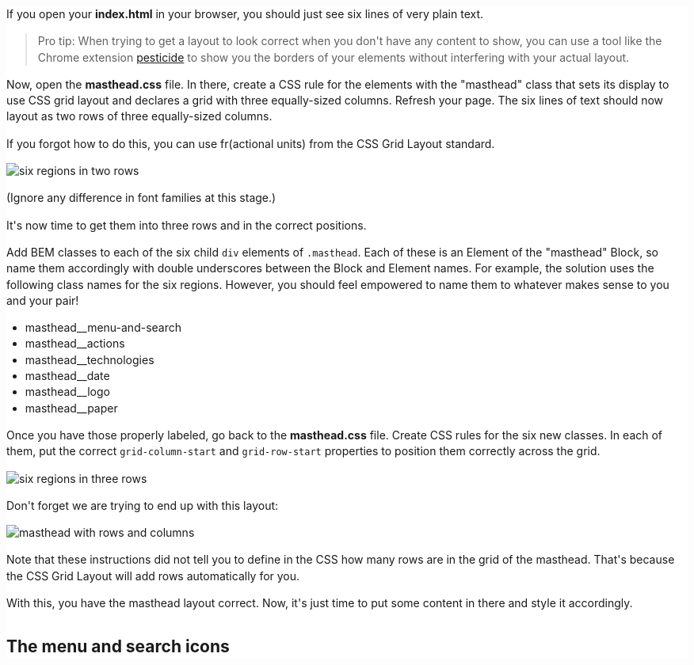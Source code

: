 If you open your **index.html** in your browser, you should just see six lines
of very plain text.

> Pro tip: When trying to get a layout to look correct when you don't have
> any content to show, you can use a tool like the Chrome extension [pesticide]
> to show you the borders of your elements without interfering with your
> actual layout.

Now, open the **masthead.css** file. In there, create a CSS rule for the
elements with the "masthead" class that sets its display to use CSS grid layout
and declares a grid with three equally-sized columns. Refresh your page. The
six lines of text should now layout as two rows of three equally-sized columns.

If you forgot how to do this, you can use fr(actional units) from the CSS Grid
Layout standard.

![six regions in two rows]

(Ignore any difference in font families at this stage.)

It's now time to get them into three rows and in the correct positions.

Add BEM classes to each of the six child `div` elements of `.masthead`. Each of
these is an Element of the "masthead" Block, so name them accordingly with
double underscores between the Block and Element names. For example, the
solution uses the following class names for the six regions. However, you should
feel empowered to name them to whatever makes sense to you and your pair!

* masthead__menu-and-search
* masthead__actions
* masthead__technologies
* masthead__date
* masthead__logo
* masthead__paper

Once you have those properly labeled, go back to the **masthead.css** file.
Create CSS rules for the six new classes. In each of them, put the correct
`grid-column-start` and `grid-row-start` properties to position them correctly
across the grid.

![six regions in three rows]

Don't forget we are trying to end up with this layout:

![masthead with rows and columns]

Note that these instructions did not tell you to define in the CSS how many rows
are in the grid of the masthead. That's because the CSS Grid Layout will add
rows automatically for you.

With this, you have the masthead layout correct. Now, it's just time to put some
content in there and style it accordingly.

## The menu and search icons


[1]: https://css-tricks.com/almanac/properties/t/transform/
[2]: https://css-tricks.com/overriding-default-button-styles/
[3]: https://necolas.github.io/normalize.css/
[Examples of CSS Overflow]: https://codepen.io/aa-academics/pen/jOPeNmp?editors=1100
[Transition Examples CodePen]: https://codepen.io/aa-academics/pen/jOPvzxb?editors=1100
[list of animatable CSS properties]: https://developer.mozilla.org/en-US/docs/Web/CSS/CSS_animated_properties
[1]: http://getbem.com/
[2]: http://getbem.com/naming/
[Mole game screenshot]: https://appacademy-open-assets.s3-us-west-1.amazonaws.com/Module-Responsive-Design/interactivity/assets/whack-a-mole-2.png
[Mole head and hill]: https://appacademy-open-assets.s3-us-west-1.amazonaws.com/Module-Responsive-Design/interactivity/assets/mole-hill-top-down.png
[Mole head and hill layers]: https://appacademy-open-assets.s3-us-west-1.amazonaws.com/Module-Responsive-Design/interactivity/assets/mole-hill-layers.png
[Absolutely positioned pink and blue boxes]: https://appacademy-open-assets.s3-us-west-1.amazonaws.com/Module-Responsive-Design/layout/assets/absolute-blue-box.png
[img documentation]: https://developer.mozilla.org/en-US/docs/Web/HTML/Element/Img
[Mole images unstyled]: https://appacademy-open-assets.s3-us-west-1.amazonaws.com/Module-Responsive-Design/interactivity/assets/mole-images-unstyled.png
[Mole images layered]: https://appacademy-open-assets.s3-us-west-1.amazonaws.com/Module-Responsive-Design/interactivity/assets/mole-images-layered.png
[Mole image dimensions]: https://appacademy-open-assets.s3-us-west-1.amazonaws.com/Module-Responsive-Design/interactivity/assets/mole-hill-top-down.png
[Mole images positioned]: https://appacademy-open-assets.s3-us-west-1.amazonaws.com/Module-Responsive-Design/interactivity/assets/mole-images-positioned.png
[Game spaces inline block]: https://appacademy-open-assets.s3-us-west-1.amazonaws.com/Module-Responsive-Design/interactivity/assets/games-spaces-inline-block.png
[Unclipped mole head]: https://appacademy-open-assets.s3-us-west-1.amazonaws.com/Module-Responsive-Design/interactivity/assets/mole-head-beneath-dirt-pile-unclipped.png
[Clipped mole head]: https://appacademy-open-assets.s3-us-west-1.amazonaws.com/Module-Responsive-Design/interactivity/assets/mole-head-beneath-dirt-pile-clipped.png
[Moles popping up and down]: https://appacademy-open-assets.s3-us-west-1.amazonaws.com/Module-Responsive-Design/interactivity/assets/moles-popping-up-and-down.gif
[Eight moles not in a grid]: https://appacademy-open-assets.s3-us-west-1.amazonaws.com/Module-Responsive-Design/interactivity/assets/mole-playing-field-of-eight.png
[Eight moles in a grid]: https://appacademy-open-assets.s3-us-west-1.amazonaws.com/Module-Responsive-Design/interactivity/assets/mole-playing-field-in-grid.png
[Empty playing field]: https://appacademy-open-assets.s3-us-west-1.amazonaws.com/Module-Responsive-Design/interactivity/assets/mole-game-1.png
[Moles randomly popping up]: https://appacademy-open-assets.s3-us-west-1.amazonaws.com/Module-Responsive-Design/interactivity/assets/moles-randomly-popping-up.gif
[Final game movie]: https://appacademy-open-assets.s3-us-west-1.amazonaws.com/Module-Responsive-Design/interactivity/assets/moles-bonus-final.gif
[aa-times-small]: https://appacademy-open-assets.s3-us-west-1.amazonaws.com/Module-Responsive-Design/response-design-projects/aa-times/assets/1000px-mobile-aa-times.png
[aa-times-medium]: https://appacademy-open-assets.s3-us-west-1.amazonaws.com/Module-Responsive-Design/response-design-projects/aa-times/assets/1020px-aa-times.png
[aa-times-large]: https://appacademy-open-assets.s3-us-west-1.amazonaws.com/Module-Responsive-Design/response-design-projects/aa-times/assets/1230px-full-aa-times.png
[disable cache]: https://appacademy-open-assets.s3-us-west-1.amazonaws.com/Module-Responsive-Design/response-design-projects/aa-times/assets/devtools-enable-cache.png
[masthead]: https://appacademy-open-assets.s3-us-west-1.amazonaws.com/Module-Responsive-Design/response-design-projects/aa-times/assets/masthead.png
[masthead with rows]: https://appacademy-open-assets.s3-us-west-1.amazonaws.com/Module-Responsive-Design/response-design-projects/aa-times/assets/masthead-marked-with-rows.png
[masthead with rows and columns]: https://appacademy-open-assets.s3-us-west-1.amazonaws.com/Module-Responsive-Design/response-design-projects/aa-times/assets/masthead-marked-with-rows-and-columns.png
[emmet html5 completion]: https://appacademy-open-assets.s3-us-west-1.amazonaws.com/Module-Responsive-Design/response-design-projects/aa-times/assets/visual-studio-code-emmet-html5.png
[six regions in two rows]: https://appacademy-open-assets.s3-us-west-1.amazonaws.com/Module-Responsive-Design/response-design-projects/aa-times/assets/six-regions-in-two-rows.png
[six regions in three rows]: https://appacademy-open-assets.s3-us-west-1.amazonaws.com/Module-Responsive-Design/response-design-projects/aa-times/assets/six-regions-in-three-rows.png
[masthead menu and search icons]: https://appacademy-open-assets.s3-us-west-1.amazonaws.com/Module-Responsive-Design/response-design-projects/aa-times/assets/masthead-menu-and-search-icons.png
[masthead action buttons]: https://appacademy-open-assets.s3-us-west-1.amazonaws.com/Module-Responsive-Design/response-design-projects/aa-times/assets/masthead-action-buttons.png
[masthead nearly finished]: https://appacademy-open-assets.s3-us-west-1.amazonaws.com/Module-Responsive-Design/response-design-projects/aa-times/assets/masthead-nearly-finished.png
[masthead borders nearly done]: https://appacademy-open-assets.s3-us-west-1.amazonaws.com/Module-Responsive-Design/response-design-projects/aa-times/assets/masthead-borders-nearly-done.png
[masthead border riser nearly done]: https://appacademy-open-assets.s3-us-west-1.amazonaws.com/Module-Responsive-Design/response-design-projects/aa-times/assets/masthead-border-riser-almost-done.png
[masthead complete]: https://appacademy-open-assets.s3-us-west-1.amazonaws.com/Module-Responsive-Design/response-design-projects/aa-times/assets/masthead-complete.png
[pesticide]: https://chrome.google.com/webstore/detail/pesticide-for-chrome/bblbgcheenepgnnajgfpiicnbbdmmooh
[link to padding]: https://developer.mozilla.org/en-US/docs/Web/CSS/padding
[masthead-with-sections]: https://appacademy-open-assets.s3-us-west-1.amazonaws.com/Module-Responsive-Design/response-design-projects/aa-times/assets/masthead-with-sections.png
[main-nav]: https://appacademy-open-assets.s3-us-west-1.amazonaws.com/Module-Responsive-Design/response-design-projects/aa-times/assets/main-nav.png
[interests bar]: https://appacademy-open-assets.s3-us-west-1.amazonaws.com/Module-Responsive-Design/response-design-projects/aa-times/assets/interests-bar.png
[interests bar marked up]: https://appacademy-open-assets.s3-us-west-1.amazonaws.com/Module-Responsive-Design/response-design-projects/aa-times/assets/interests-bar-marked-up.png
[interests bar subclasses shown]: https://appacademy-open-assets.s3-us-west-1.amazonaws.com/Module-Responsive-Design/response-design-projects/aa-times/assets/interests-bar-subclasses-shown.png
[interests bar layout]: https://appacademy-open-assets.s3-us-west-1.amazonaws.com/Module-Responsive-Design/response-design-projects/aa-times/assets/interest-bar-layout.svg
[interests bar done]: https://appacademy-open-assets.s3-us-west-1.amazonaws.com/Module-Responsive-Design/response-design-projects/aa-times/assets/interests-bar-done.png
[gear-drop-gif]: https://appacademy-open-assets.s3-us-west-1.amazonaws.com/Module-Responsive-Design/response-design-projects/aa-times/assets/gear-drop.gif
[link-to-the-script-tag]: https://developer.mozilla.org/en-US/docs/Web/HTML/Element/script#Examples
[the link to the event methods]: https://developer.mozilla.org/en-US/docs/Web/API/Event#Methods
[search-bar-gif]: https://appacademy-open-assets.s3-us-west-1.amazonaws.com/Module-Responsive-Design/response-design-projects/aa-times/assets/search.gif
[main-content-with-opinions]: https://appacademy-open-assets.s3-us-west-1.amazonaws.com/Module-Responsive-Design/response-design-projects/aa-times/assets/main-content-and-opinions.png
[marked-up-screen-shot]: https://appacademy-open-assets.s3-us-west-1.amazonaws.com/Module-Responsive-Design/response-design-projects/aa-times/assets/marked-up-screen-shot.png
[final product]: https://appacademy-open-assets.s3-us-west-1.amazonaws.com/Module-Responsive-Design/response-design-projects/aa-times/assets/final-product.png
[slide-in-gif]: https://appacademy-open-assets.s3-us-west-1.amazonaws.com/Module-Responsive-Design/response-design-projects/aa-times/assets/sidebar.gif
[CSS Arrows]: https://codepen.io/aa-academics/pen/NWqOVpa?editors=1100